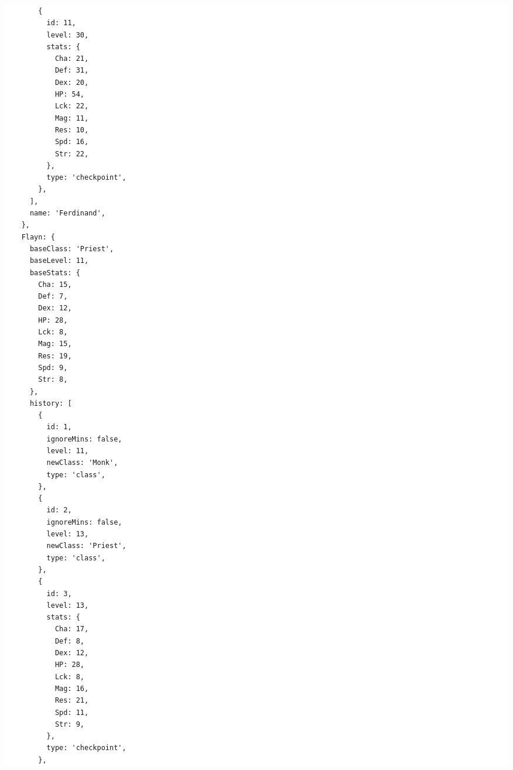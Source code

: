             {
              id: 11,
              level: 30,
              stats: {
                Cha: 21,
                Def: 31,
                Dex: 20,
                HP: 54,
                Lck: 22,
                Mag: 11,
                Res: 10,
                Spd: 16,
                Str: 22,
              },
              type: 'checkpoint',
            },
          ],
          name: 'Ferdinand',
        },
        Flayn: {
          baseClass: 'Priest',
          baseLevel: 11,
          baseStats: {
            Cha: 15,
            Def: 7,
            Dex: 12,
            HP: 28,
            Lck: 8,
            Mag: 15,
            Res: 19,
            Spd: 9,
            Str: 8,
          },
          history: [
            {
              id: 1,
              ignoreMins: false,
              level: 11,
              newClass: 'Monk',
              type: 'class',
            },
            {
              id: 2,
              ignoreMins: false,
              level: 13,
              newClass: 'Priest',
              type: 'class',
            },
            {
              id: 3,
              level: 13,
              stats: {
                Cha: 17,
                Def: 8,
                Dex: 12,
                HP: 28,
                Lck: 8,
                Mag: 16,
                Res: 21,
                Spd: 11,
                Str: 9,
              },
              type: 'checkpoint',
            },